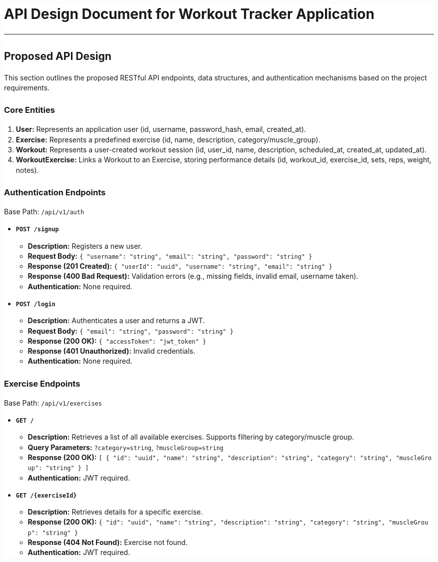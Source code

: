 # API Design Document for Workout Tracker Application

---

## Proposed API Design

This section outlines the proposed RESTful API endpoints, data structures, and authentication mechanisms based on the project requirements.

### Core Entities

1.  **User:** Represents an application user (id, username, password_hash, email, created_at).
2.  **Exercise:** Represents a predefined exercise (id, name, description, category/muscle_group).
3.  **Workout:** Represents a user-created workout session (id, user_id, name, description, scheduled_at, created_at, updated_at).
4.  **WorkoutExercise:** Links a Workout to an Exercise, storing performance details (id, workout_id, exercise_id, sets, reps, weight, notes).

### Authentication Endpoints

Base Path: `/api/v1/auth`

*   **`POST /signup`**
    *   **Description:** Registers a new user.
    *   **Request Body:** `{ "username": "string", "email": "string", "password": "string" }`
    *   **Response (201 Created):** `{ "userId": "uuid", "username": "string", "email": "string" }`
    *   **Response (400 Bad Request):** Validation errors (e.g., missing fields, invalid email, username taken).
    *   **Authentication:** None required.

*   **`POST /login`**
    *   **Description:** Authenticates a user and returns a JWT.
    *   **Request Body:** `{ "email": "string", "password": "string" }`
    *   **Response (200 OK):** `{ "accessToken": "jwt_token" }`
    *   **Response (401 Unauthorized):** Invalid credentials.
    *   **Authentication:** None required.

### Exercise Endpoints

Base Path: `/api/v1/exercises`

*   **`GET /`**
    *   **Description:** Retrieves a list of all available exercises. Supports filtering by category/muscle group.
    *   **Query Parameters:** `?category=string`, `?muscleGroup=string`
    *   **Response (200 OK):** `[ { "id": "uuid", "name": "string", "description": "string", "category": "string", "muscleGroup": "string" } ]`
    *   **Authentication:** JWT required.

*   **`GET /{exerciseId}`**
    *   **Description:** Retrieves details for a specific exercise.
    *   **Response (200 OK):** `{ "id": "uuid", "name": "string", "description": "string", "category": "string", "muscleGroup": "string" }`
    *   **Response (404 Not Found):** Exercise not found.
    *   **Authentication:** JWT required.

